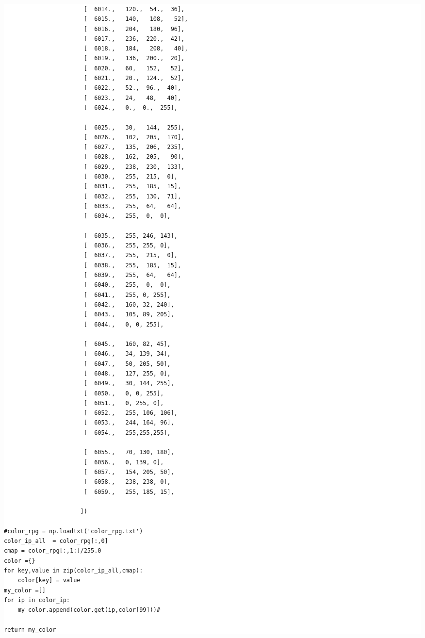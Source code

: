                            [  6014.,   120.,  54.,  36],
                           [  6015.,   140,   108,   52],
                           [  6016.,   204,   180,  96],
                           [  6017.,   236,  220.,  42],
                           [  6018.,   184,   208,   40],
                           [  6019.,   136,  200.,  20],
                           [  6020.,   60,   152,   52],
                           [  6021.,   20.,  124.,  52],
                           [  6022.,   52.,  96.,  40],
                           [  6023.,   24,   48,   40],
                           [  6024.,   0.,  0.,  255],

                           [  6025.,   30,   144,  255],
                           [  6026.,   102,  205,  170],
                           [  6027.,   135,  206,  235],
                           [  6028.,   162,  205,   90],
                           [  6029.,   238,  230,  133],
                           [  6030.,   255,  215,  0],
                           [  6031.,   255,  185,  15],
                           [  6032.,   255,  130,  71],
                           [  6033.,   255,  64,   64],
                           [  6034.,   255,  0,  0],

                           [  6035.,   255, 246, 143],
                           [  6036.,   255, 255, 0],
                           [  6037.,   255,  215,  0],
                           [  6038.,   255,  185,  15],
                           [  6039.,   255,  64,   64],
                           [  6040.,   255,  0,  0],
                           [  6041.,   255, 0, 255],
                           [  6042.,   160, 32, 240],
                           [  6043.,   105, 89, 205],
                           [  6044.,   0, 0, 255],

                           [  6045.,   160, 82, 45],
                           [  6046.,   34, 139, 34],
                           [  6047.,   50, 205, 50],
                           [  6048.,   127, 255, 0],
                           [  6049.,   30, 144, 255],
                           [  6050.,   0, 0, 255],
                           [  6051.,   0, 255, 0],
                           [  6052.,   255, 106, 106],
                           [  6053.,   244, 164, 96],
                           [  6054.,   255,255,255],

                           [  6055.,   70, 130, 180],
                           [  6056.,   0, 139, 0],
                           [  6057.,   154, 205, 50],
                           [  6058.,   238, 238, 0],
                           [  6059.,   255, 185, 15],

                          ])

    #color_rpg = np.loadtxt('color_rpg.txt')
    color_ip_all  = color_rpg[:,0]
    cmap = color_rpg[:,1:]/255.0
    color ={}
    for key,value in zip(color_ip_all,cmap):
        color[key] = value
    my_color =[]
    for ip in color_ip:
        my_color.append(color.get(ip,color[99]))#

    return my_color

